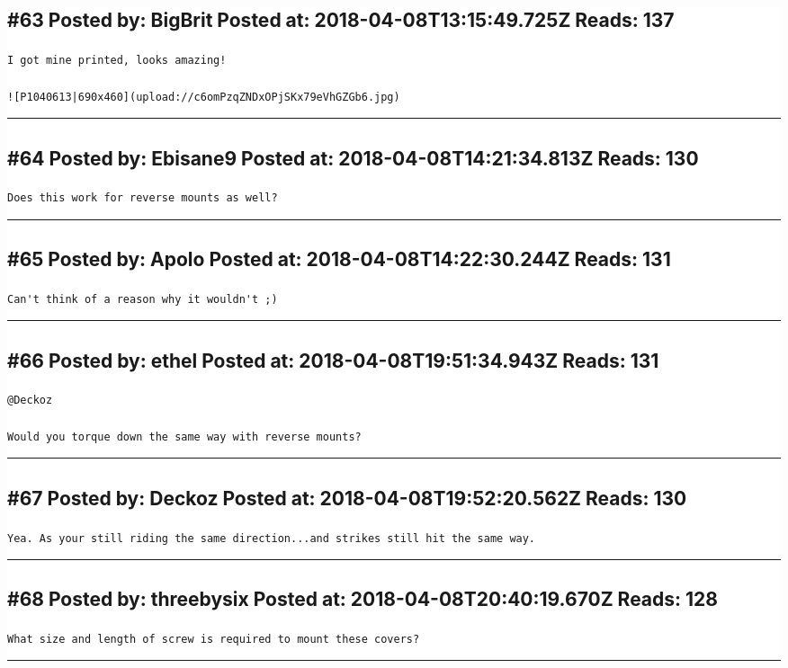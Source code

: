 ## \#63 Posted by: BigBrit Posted at: 2018-04-08T13:15:49.725Z Reads: 137

```
I got mine printed, looks amazing! 

![P1040613|690x460](upload://c6omPzqZNDxOPjSKx79eVhGZGb6.jpg)
```

---
## \#64 Posted by: Ebisane9 Posted at: 2018-04-08T14:21:34.813Z Reads: 130

```
Does this work for reverse mounts as well?
```

---
## \#65 Posted by: Apolo Posted at: 2018-04-08T14:22:30.244Z Reads: 131

```
Can't think of a reason why it wouldn't ;)
```

---
## \#66 Posted by: ethel Posted at: 2018-04-08T19:51:34.943Z Reads: 131

```
@Deckoz 

Would you torque down the same way with reverse mounts?
```

---
## \#67 Posted by: Deckoz Posted at: 2018-04-08T19:52:20.562Z Reads: 130

```
Yea. As your still riding the same direction...and strikes still hit the same way.
```

---
## \#68 Posted by: threebysix Posted at: 2018-04-08T20:40:19.670Z Reads: 128

```
What size and length of screw is required to mount these covers?
```

---